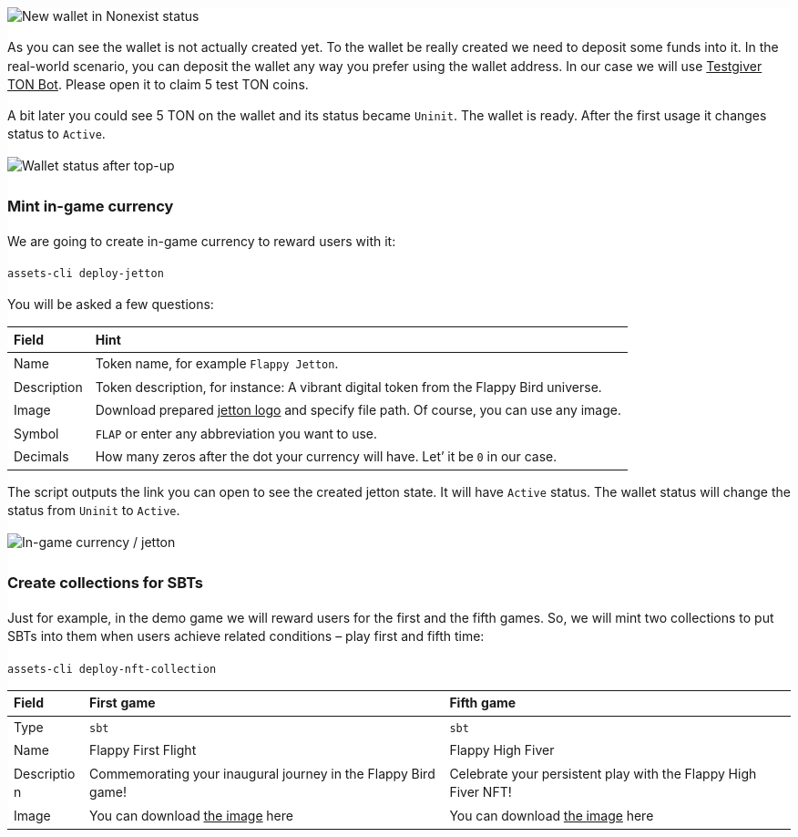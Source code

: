 ![New wallet in Nonexist status](/img/tutorials/gamefi-flappy/wallet-nonexist-status.png)

As you can see the wallet is not actually created yet. To the wallet be really created we need to deposit some funds into it. In the real-world scenario, you can deposit the wallet any way you prefer using the wallet address. In our case we will use [Testgiver TON Bot](https://t.me/testgiver_ton_bot). Please open it to claim 5 test TON coins.

A bit later you could see 5 TON on the wallet and its status became `Uninit`. The wallet is ready. After the first usage it changes status to `Active`.

![Wallet status after top-up](/img/tutorials/gamefi-flappy/wallet-nonexist-status.png)

### Mint in-game currency
We are going to create in-game currency to reward users with it:
```sh
assets-cli deploy-jetton
```
You will be asked a few questions:

Field | Hint
:----- | :-----
Name | Token name, for example ` Flappy Jetton `.
Description | Token description, for instance: A vibrant digital token from the Flappy Bird universe.
Image | Download prepared [jetton logo](https://raw.githubusercontent.com/ton-community/flappy-bird/ca4b6335879312a9b94f0e89384b04cea91246b1/scripts/tokens/flap/image.png) and specify file path. Of course, you can use any image.
Symbol | `FLAP` or enter any abbreviation you want to use.
Decimals | How many zeros after the dot your currency will have. Let’ it be `0` in our case.

The script outputs the link you can open to see the created jetton state. It will have `Active` status. The wallet status will change the status from `Uninit` to `Active`.

![In-game currency / jetton](/img/tutorials/gamefi-flappy/jetton-active-status.png)

### Create collections for SBTs
Just for example, in the demo game we will reward users for the first and the fifth games. So, we will mint two collections to put SBTs into them when users achieve related conditions – play first and fifth time:
```sh
assets-cli deploy-nft-collection
```

Field | First game | Fifth game
:----- | :----- | :-----
Type | `sbt` | `sbt`
Name | Flappy First Flight | Flappy High Fiver
Description | Commemorating your inaugural journey in the Flappy Bird game! | Celebrate your persistent play with the Flappy High Fiver NFT!
Image | You can download [the image](https://raw.githubusercontent.com/ton-community/flappy-bird/article-v1/scripts/tokens/first-time/image.png) here | You can download [the image](https://raw.githubusercontent.com/ton-community/flappy-bird/article-v1/scripts/tokens/five-times/image.png) here
